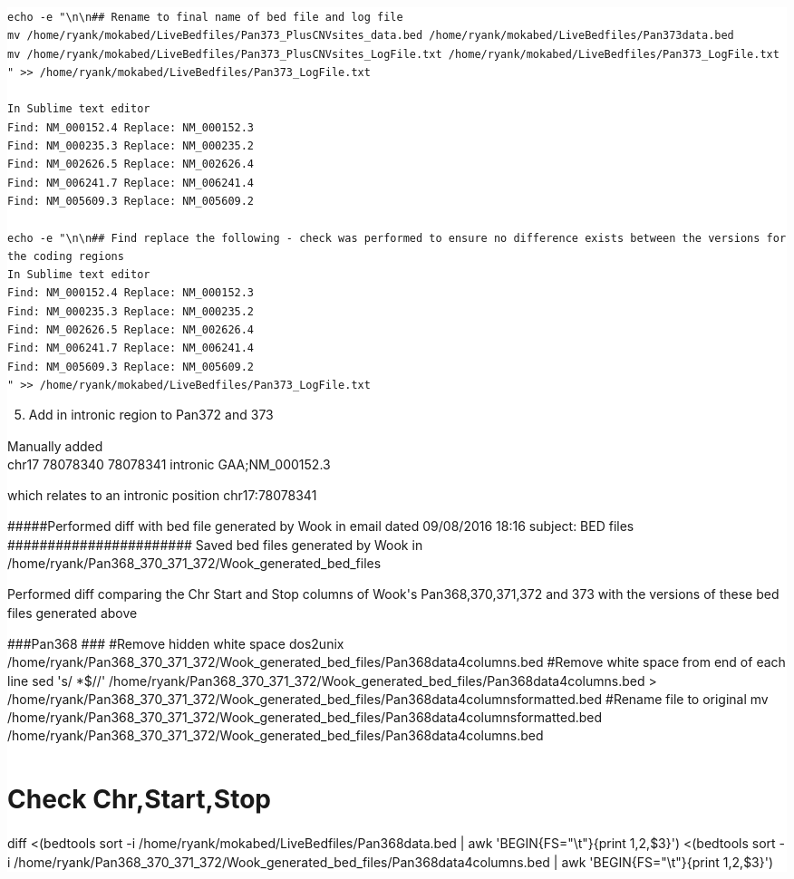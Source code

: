 	echo -e "\n\n## Rename to final name of bed file and log file
	mv /home/ryank/mokabed/LiveBedfiles/Pan373_PlusCNVsites_data.bed /home/ryank/mokabed/LiveBedfiles/Pan373data.bed 
	mv /home/ryank/mokabed/LiveBedfiles/Pan373_PlusCNVsites_LogFile.txt /home/ryank/mokabed/LiveBedfiles/Pan373_LogFile.txt
	" >> /home/ryank/mokabed/LiveBedfiles/Pan373_LogFile.txt

	In Sublime text editor 
	Find: NM_000152.4 Replace: NM_000152.3
	Find: NM_000235.3 Replace: NM_000235.2
	Find: NM_002626.5 Replace: NM_002626.4
	Find: NM_006241.7 Replace: NM_006241.4 
	Find: NM_005609.3 Replace: NM_005609.2

	echo -e "\n\n## Find replace the following - check was performed to ensure no difference exists between the versions for the coding regions
	In Sublime text editor
	Find: NM_000152.4 Replace: NM_000152.3
	Find: NM_000235.3 Replace: NM_000235.2
	Find: NM_002626.5 Replace: NM_002626.4
	Find: NM_006241.7 Replace: NM_006241.4 
	Find: NM_005609.3 Replace: NM_005609.2
	" >> /home/ryank/mokabed/LiveBedfiles/Pan373_LogFile.txt



5) Add in intronic region to Pan372 and 373

Manually added  
chr17	78078340	78078341	intronic										GAA;NM_000152.3	

which relates to an intronic position chr17:78078341



#####Performed diff with bed file generated by Wook in email dated 09/08/2016 18:16 subject: BED files #######################
Saved bed files generated by Wook in /home/ryank/Pan368_370_371_372/Wook_generated_bed_files

Performed diff comparing the Chr Start and Stop columns of Wook's Pan368,370,371,372 and 373 with the versions of these bed files generated above

###Pan368 ###
#Remove hidden white space
dos2unix /home/ryank/Pan368_370_371_372/Wook_generated_bed_files/Pan368data4columns.bed
#Remove white space from end of each line
sed 's/ *$//' /home/ryank/Pan368_370_371_372/Wook_generated_bed_files/Pan368data4columns.bed > /home/ryank/Pan368_370_371_372/Wook_generated_bed_files/Pan368data4columnsformatted.bed
#Rename file to original
mv /home/ryank/Pan368_370_371_372/Wook_generated_bed_files/Pan368data4columnsformatted.bed /home/ryank/Pan368_370_371_372/Wook_generated_bed_files/Pan368data4columns.bed

# Check Chr,Start,Stop
diff <(bedtools sort -i /home/ryank/mokabed/LiveBedfiles/Pan368data.bed | awk 'BEGIN{FS="\t"}{print $1,$2,$3}') <(bedtools sort -i /home/ryank/Pan368_370_371_372/Wook_generated_bed_files/Pan368data4columns.bed | awk 'BEGIN{FS="\t"}{print $1,$2,$3}')
